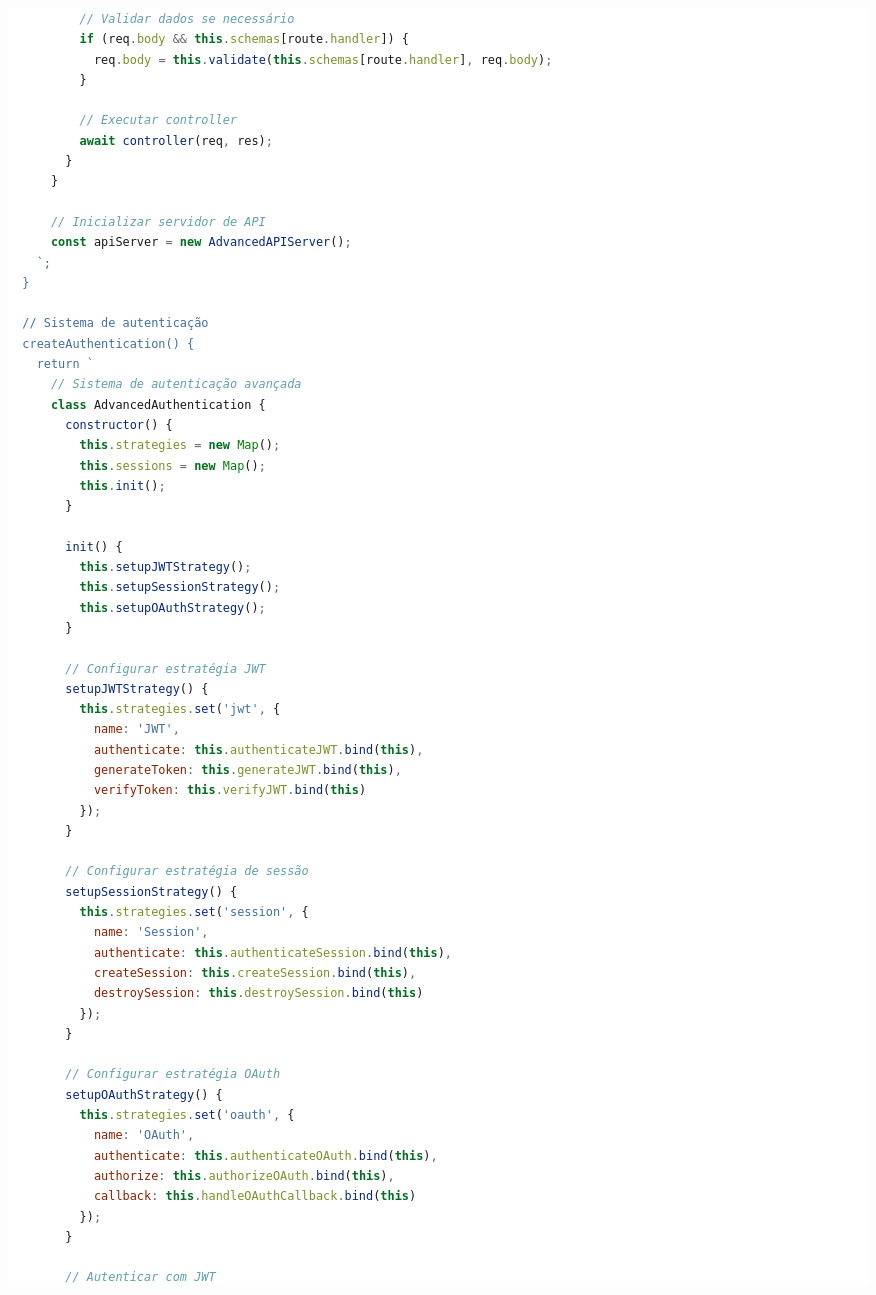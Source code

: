 ```javascript
          // Validar dados se necessário
          if (req.body && this.schemas[route.handler]) {
            req.body = this.validate(this.schemas[route.handler], req.body);
          }
          
          // Executar controller
          await controller(req, res);
        }
      }
      
      // Inicializar servidor de API
      const apiServer = new AdvancedAPIServer();
    `;
  }
  
  // Sistema de autenticação
  createAuthentication() {
    return `
      // Sistema de autenticação avançada
      class AdvancedAuthentication {
        constructor() {
          this.strategies = new Map();
          this.sessions = new Map();
          this.init();
        }
        
        init() {
          this.setupJWTStrategy();
          this.setupSessionStrategy();
          this.setupOAuthStrategy();
        }
        
        // Configurar estratégia JWT
        setupJWTStrategy() {
          this.strategies.set('jwt', {
            name: 'JWT',
            authenticate: this.authenticateJWT.bind(this),
            generateToken: this.generateJWT.bind(this),
            verifyToken: this.verifyJWT.bind(this)
          });
        }
        
        // Configurar estratégia de sessão
        setupSessionStrategy() {
          this.strategies.set('session', {
            name: 'Session',
            authenticate: this.authenticateSession.bind(this),
            createSession: this.createSession.bind(this),
            destroySession: this.destroySession.bind(this)
          });
        }
        
        // Configurar estratégia OAuth
        setupOAuthStrategy() {
          this.strategies.set('oauth', {
            name: 'OAuth',
            authenticate: this.authenticateOAuth.bind(this),
            authorize: this.authorizeOAuth.bind(this),
            callback: this.handleOAuthCallback.bind(this)
          });
        }
        
        // Autenticar com JWT
```